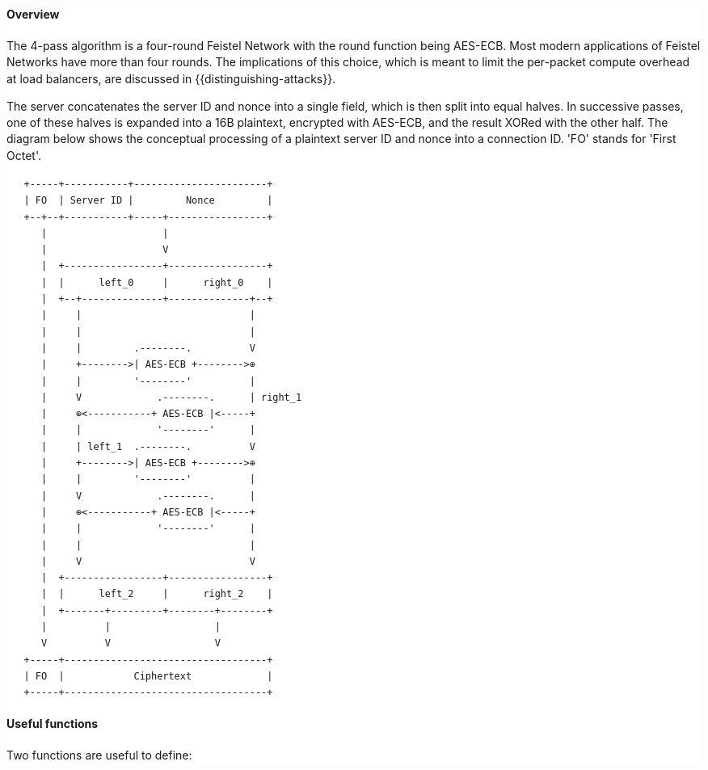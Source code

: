 #### Overview

The 4-pass algorithm is a four-round Feistel Network with the round function
being AES-ECB. Most modern applications of Feistel Networks have more than four
rounds. The implications of this choice, which is meant to limit the per-packet
compute overhead at load balancers, are discussed in
{{distinguishing-attacks}}.

The server concatenates the server ID and nonce into a single field, which is
then split into equal halves. In successive passes, one of these halves is
expanded into a 16B plaintext, encrypted with AES-ECB, and the result XORed with
the other half. The diagram below shows the conceptual processing of a plaintext
server ID and nonce into a connection ID. 'FO' stands for 'First Octet'.

~~~ aasvg
   +-----+-----------+-----------------------+
   | FO  | Server ID |         Nonce         |
   +--+--+-----------+-----+-----------------+
      |                    |
      |                    V
      |  +-----------------+-----------------+
      |  |      left_0     |      right_0    |
      |  +--+--------------+--------------+--+
      |     |                             |
      |     |                             |
      |     |         .--------.          V
      |     +-------->| AES-ECB +-------->⊕
      |     |         '--------'          |
      |     V             .--------.      | right_1
      |     ⊕<-----------+ AES-ECB |<-----+
      |     |             '--------'      |
      |     | left_1  .--------.          V
      |     +-------->| AES-ECB +-------->⊕
      |     |         '--------'          |
      |     V             .--------.      |
      |     ⊕<-----------+ AES-ECB |<-----+
      |     |             '--------'      |
      |     |                             |
      |     V                             V
      |  +-----------------+-----------------+
      |  |      left_2     |      right_2    |
      |  +-------+---------+--------+--------+
      |          |                  |
      V          V                  V
   +-----+-----------------------------------+
   | FO  |            Ciphertext             |
   +-----+-----------------------------------+
~~~

#### Useful functions

Two functions are useful to define:
